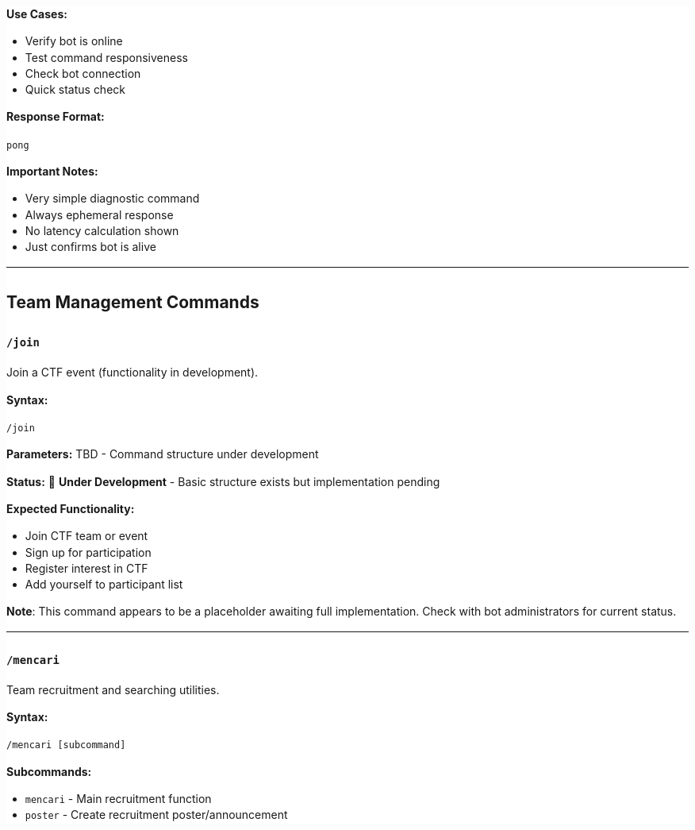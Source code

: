 **Use Cases:**
- Verify bot is online
- Test command responsiveness
- Check bot connection
- Quick status check

**Response Format:**
```
pong
```

**Important Notes:**
- Very simple diagnostic command
- Always ephemeral response
- No latency calculation shown
- Just confirms bot is alive

---

## Team Management Commands

### `/join`

Join a CTF event (functionality in development).

**Syntax:**
```
/join
```

**Parameters:**
TBD - Command structure under development

**Status:**
🚧 **Under Development** - Basic structure exists but implementation pending

**Expected Functionality:**
- Join CTF team or event
- Sign up for participation
- Register interest in CTF
- Add yourself to participant list

**Note**: This command appears to be a placeholder awaiting full implementation. Check with bot administrators for current status.

---

### `/mencari`

Team recruitment and searching utilities.

**Syntax:**
```
/mencari [subcommand]
```

**Subcommands:**
- `mencari` - Main recruitment function
- `poster` - Create recruitment poster/announcement
